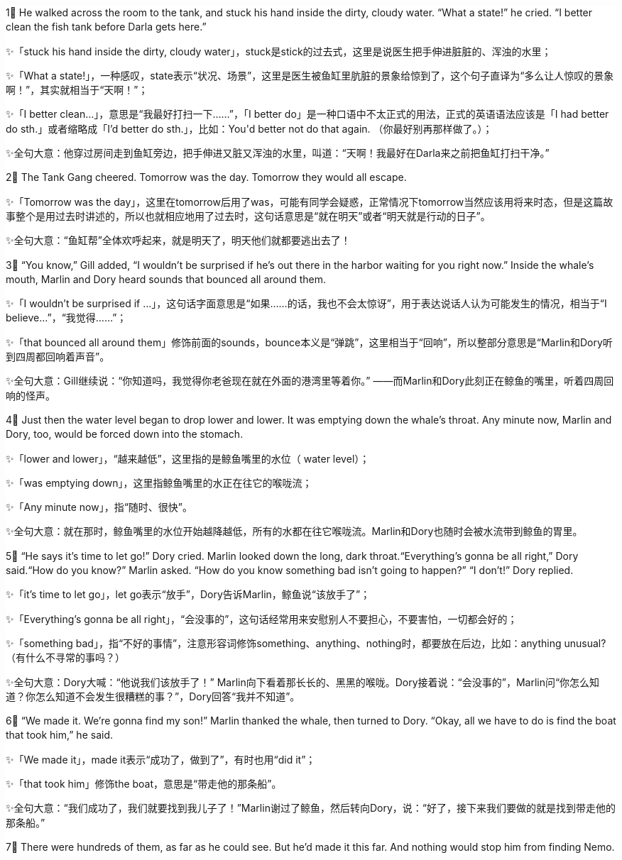 1⃣️ He walked across the room to the tank, and stuck his hand inside the dirty, cloudy water.  “What a state!” he cried. “I better clean the fish tank before Darla gets here.”

✨「stuck his hand inside the dirty, cloudy water」，stuck是stick的过去式，这里是说医生把手伸进脏脏的、浑浊的水里；

✨「What a state!」，一种感叹，state表示“状况、场景”，这里是医生被鱼缸里肮脏的景象给惊到了，这个句子直译为“多么让人惊叹的景象啊！”，其实就相当于“天啊！”；

✨「I better clean…」，意思是“我最好打扫一下……”，「I better do」是一种口语中不太正式的用法，正式的英语语法应该是「I had better do sth.」或者缩略成「I’d better do sth.」，比如：You'd better not do that again. （你最好别再那样做了。）；

✨全句大意：他穿过房间走到鱼缸旁边，把手伸进又脏又浑浊的水里，叫道：“天啊！我最好在Darla来之前把鱼缸打扫干净。”

2⃣️ The Tank Gang cheered. Tomorrow was the day. Tomorrow they would all escape.

✨「Tomorrow was the day」，这里在tomorrow后用了was，可能有同学会疑惑，正常情况下tomorrow当然应该用将来时态，但是这篇故事整个是用过去时讲述的，所以也就相应地用了过去时，这句话意思是“就在明天”或者“明天就是行动的日子”。

✨全句大意：“鱼缸帮”全体欢呼起来，就是明天了，明天他们就都要逃出去了！

3⃣️ “You know,” Gill added, “I wouldn’t be surprised if he’s out there in the harbor waiting for you right now.” Inside the whale’s mouth, Marlin and Dory heard sounds that bounced all around them.

✨「I wouldn’t be surprised if …」，这句话字面意思是“如果……的话，我也不会太惊讶”，用于表达说话人认为可能发生的情况，相当于“I believe…”，“我觉得……”；

✨「that bounced all around them」修饰前面的sounds，bounce本义是“弹跳”，这里相当于“回响”，所以整部分意思是“Marlin和Dory听到四周都回响着声音”。

✨全句大意：Gill继续说：“你知道吗，我觉得你老爸现在就在外面的港湾里等着你。” ——而Marlin和Dory此刻正在鲸鱼的嘴里，听着四周回响的怪声。

4⃣️ Just then the water level began to drop lower and lower. It was emptying down the whale’s throat. Any minute now, Marlin and Dory, too, would be forced down into the stomach.

✨「lower and lower」，“越来越低”，这里指的是鲸鱼嘴里的水位（ water level）；

✨「was emptying down」，这里指鲸鱼嘴里的水正在往它的喉咙流；

✨「Any minute now」，指“随时、很快”。

✨全句大意：就在那时，鲸鱼嘴里的水位开始越降越低，所有的水都在往它喉咙流。Marlin和Dory也随时会被水流带到鲸鱼的胃里。

5⃣️ “He says it’s time to let go!” Dory cried. Marlin looked down the long, dark throat.“Everything’s gonna be all right,” Dory said.“How do you know?” Marlin asked. “How do you know something bad isn’t going to happen?” “I don’t!” Dory replied.

✨「it’s time to let go」，let go表示“放手”，Dory告诉Marlin，鲸鱼说“该放手了”；

✨「Everything’s gonna be all right」，“会没事的”，这句话经常用来安慰别人不要担心，不要害怕，一切都会好的；

✨「something bad」，指“不好的事情”，注意形容词修饰something、anything、nothing时，都要放在后边，比如：anything unusual?（有什么不寻常的事吗？）

✨全句大意：Dory大喊：“他说我们该放手了！” Marlin向下看着那长长的、黑黑的喉咙。Dory接着说：“会没事的”，Marlin问“你怎么知道？你怎么知道不会发生很糟糕的事？”，Dory回答“我并不知道”。

6⃣️ “We made it. We’re gonna find my son!” Marlin thanked the whale, then turned to Dory. “Okay, all we have to do is find the boat that took him,” he said.

✨「We made it」，made it表示“成功了，做到了”，有时也用“did it”；

✨「that took him」修饰the boat，意思是“带走他的那条船”。

✨全句大意：“我们成功了，我们就要找到我儿子了！”Marlin谢过了鲸鱼，然后转向Dory，说：“好了，接下来我们要做的就是找到带走他的那条船。”

7⃣️ There were hundreds of them, as far as he could see. But he’d made it this far. And nothing would stop him from finding Nemo.
